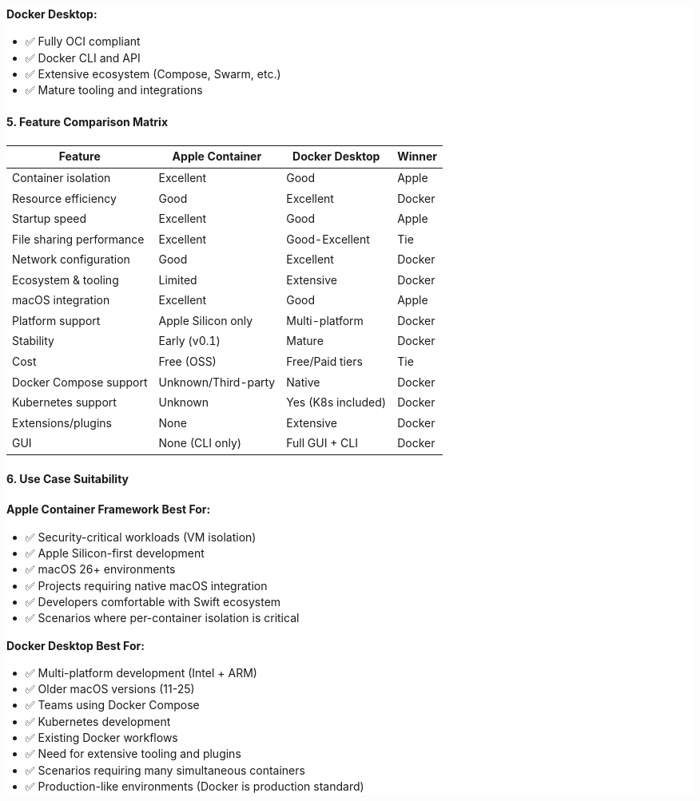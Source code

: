 **Docker Desktop:**
- ✅ Fully OCI compliant
- ✅ Docker CLI and API
- ✅ Extensive ecosystem (Compose, Swarm, etc.)
- ✅ Mature tooling and integrations

#### 5. Feature Comparison Matrix

| Feature | Apple Container | Docker Desktop | Winner |
|---------|-----------------|----------------|--------|
| Container isolation | Excellent | Good | Apple |
| Resource efficiency | Good | Excellent | Docker |
| Startup speed | Excellent | Good | Apple |
| File sharing performance | Excellent | Good-Excellent | Tie |
| Network configuration | Good | Excellent | Docker |
| Ecosystem & tooling | Limited | Extensive | Docker |
| macOS integration | Excellent | Good | Apple |
| Platform support | Apple Silicon only | Multi-platform | Docker |
| Stability | Early (v0.1) | Mature | Docker |
| Cost | Free (OSS) | Free/Paid tiers | Tie |
| Docker Compose support | Unknown/Third-party | Native | Docker |
| Kubernetes support | Unknown | Yes (K8s included) | Docker |
| Extensions/plugins | None | Extensive | Docker |
| GUI | None (CLI only) | Full GUI + CLI | Docker |

#### 6. Use Case Suitability

**Apple Container Framework Best For:**
- ✅ Security-critical workloads (VM isolation)
- ✅ Apple Silicon-first development
- ✅ macOS 26+ environments
- ✅ Projects requiring native macOS integration
- ✅ Developers comfortable with Swift ecosystem
- ✅ Scenarios where per-container isolation is critical

**Docker Desktop Best For:**
- ✅ Multi-platform development (Intel + ARM)
- ✅ Older macOS versions (11-25)
- ✅ Teams using Docker Compose
- ✅ Kubernetes development
- ✅ Existing Docker workflows
- ✅ Need for extensive tooling and plugins
- ✅ Scenarios requiring many simultaneous containers
- ✅ Production-like environments (Docker is production standard)
